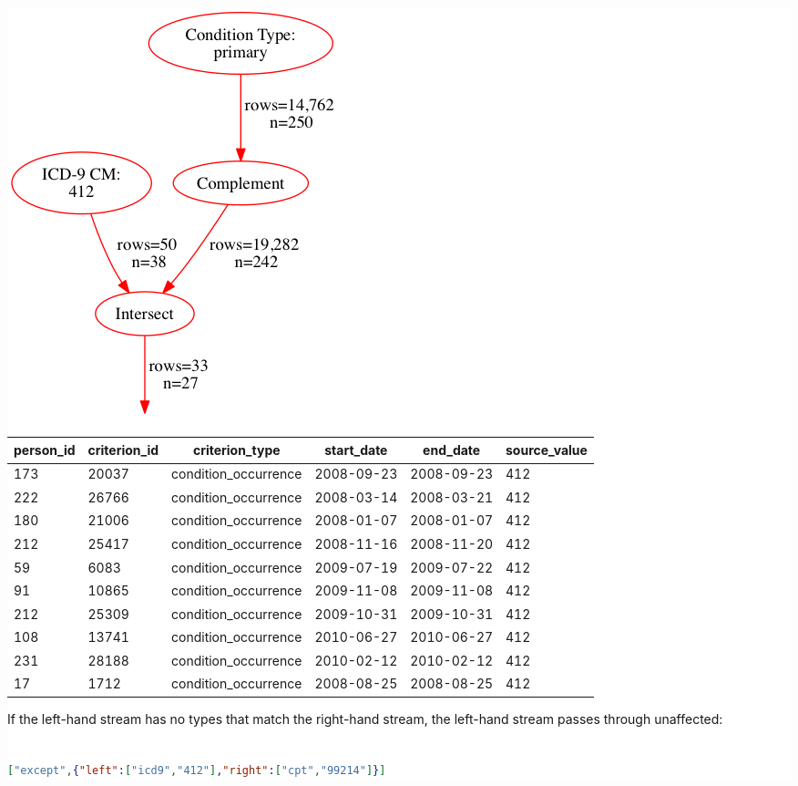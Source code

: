 ![](README/e206a00cfef9430890a4cd5370c6b761f7b75fce4716ca786e0cc7d365ec9733.png)

| person_id | criterion_id | criterion_type | start_date | end_date | source_value |
| --------- | ------------ | -------------- | ---------- | -------- | ------------ |
| 173 | 20037 | condition_occurrence | 2008-09-23 | 2008-09-23 | 412 |
| 222 | 26766 | condition_occurrence | 2008-03-14 | 2008-03-21 | 412 |
| 180 | 21006 | condition_occurrence | 2008-01-07 | 2008-01-07 | 412 |
| 212 | 25417 | condition_occurrence | 2008-11-16 | 2008-11-20 | 412 |
| 59 | 6083 | condition_occurrence | 2009-07-19 | 2009-07-22 | 412 |
| 91 | 10865 | condition_occurrence | 2009-11-08 | 2009-11-08 | 412 |
| 212 | 25309 | condition_occurrence | 2009-10-31 | 2009-10-31 | 412 |
| 108 | 13741 | condition_occurrence | 2010-06-27 | 2010-06-27 | 412 |
| 231 | 28188 | condition_occurrence | 2010-02-12 | 2010-02-12 | 412 |
| 17 | 1712 | condition_occurrence | 2008-08-25 | 2008-08-25 | 412 |

If the left-hand stream has no types that match the right-hand stream, the left-hand stream passes through unaffected:

```JSON

["except",{"left":["icd9","412"],"right":["cpt","99214"]}]

```
